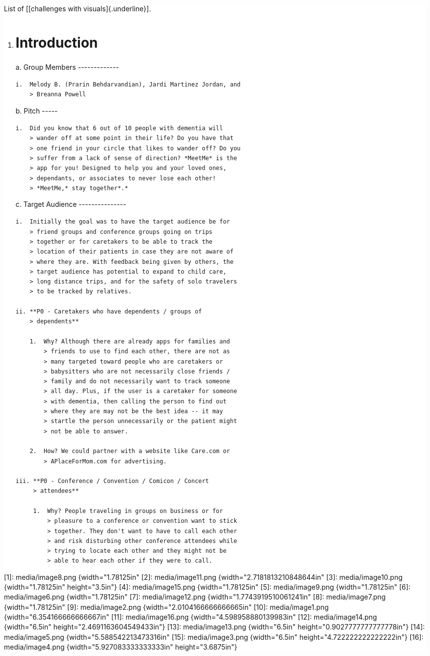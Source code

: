 List of [[challenges with visuals]{.underline}].

1.  Introduction
    ============

    a.  Group Members
        -------------

        i.  Melody B. (Prarin Behdarvandian), Jardi Martinez Jordan, and
            > Breanna Powell

    b.  Pitch
        -----

        i.  Did you know that 6 out of 10 people with dementia will
            > wander off at some point in their life? Do you have that
            > one friend in your circle that likes to wander off? Do you
            > suffer from a lack of sense of direction? *MeetMe* is the
            > app for you! Designed to help you and your loved ones,
            > dependants, or associates to never lose each other!
            > *MeetMe,* stay together*.*

    c.  Target Audience
        ---------------

        i.  Initially the goal was to have the target audience be for
            > friend groups and conference groups going on trips
            > together or for caretakers to be able to track the
            > location of their patients in case they are not aware of
            > where they are. With feedback being given by others, the
            > target audience has potential to expand to child care,
            > long distance trips, and for the safety of solo travelers
            > to be tracked by relatives.

        ii. **P0 - Caretakers who have dependents / groups of
            > dependents**

            1.  Why? Although there are already apps for families and
                > friends to use to find each other, there are not as
                > many targeted toward people who are caretakers or
                > babysitters who are not necessarily close friends /
                > family and do not necessarily want to track someone
                > all day. Plus, if the user is a caretaker for someone
                > with dementia, then calling the person to find out
                > where they are may not be the best idea -- it may
                > startle the person unnecessarily or the patient might
                > not be able to answer.

            2.  How? We could partner with a website like Care.com or
                > APlaceForMom.com for advertising.

        iii. **P0 - Conference / Convention / Comicon / Concert
             > attendees**

             1.  Why? People traveling in groups on business or for
                 > pleasure to a conference or convention want to stick
                 > together. They don't want to have to call each other
                 > and risk disturbing other conference attendees while
                 > trying to locate each other and they might not be
                 > able to hear each other if they were to call.


  [1. Introduction]: #introduction
  [a. Group Members]: #group-members
  [b. Pitch]: #pitch
  [c. Target Audience]: #target-audience
  [d. Primary Goals]: #primary-goals
  [✅Does it accomplish the stated objective? (10 points)]: #does-it-accomplish-the-stated-objective-10-points
  [e. Value Prop]: #value-prop
  [✅Does it deliver on the "value proposition"? (10 points)]: #does-it-deliver-on-the-value-proposition-10-points
  [f. Success Criteria]: #success-criteria
  [g. Happy Path]: #happy-path
  [The Finder's perspective:]: #the-finders-perspective
  [The Wanderer's Perspective:]: #the-wanderers-perspective
  [User Experience]: #user-experience
  [2. Logistics]: #logistics
  [a. Platform - Android]: #platform---android
  [b. Language - Kotlin with Jetpack Compose UI]: #language---kotlin-with-jetpack-compose-ui
  [✅Does it have proper app lifecycle/state management? (10 points)]: #does-it-have-proper-app-lifecyclestate-management-10-points
  [c. Manifests and Gradle Additions]: #manifests-and-gradle-additions
  [d. App Navigation]: #app-navigation
  [e. API]: #api
  [f. Intents]: #intents
  [✅Does it respect user privacy/is it secure? (10 points)]: #does-it-respect-user-privacyis-it-secure-10-points
  [g. Deep Linking]: #deep-linking
  [h. Mapping]: #mapping
  [i. Cronet]: #cronet
  [3. How to run the app]: #how-to-run-the-app
  [a. Settings]: #settings
  [1]: media/image8.png {width="1.78125in"
  [2]: media/image11.png {width="2.7181813210848644in"
  [3]: media/image10.png {width="1.78125in" height="3.5in"}
  [4]: media/image15.png {width="1.78125in"
  [5]: media/image9.png {width="1.78125in"
  [6]: media/image6.png {width="1.78125in"
  [7]: media/image12.png {width="1.7743919510061241in"
  [8]: media/image7.png {width="1.78125in"
  [9]: media/image2.png {width="2.0104166666666665in"
  [10]: media/image1.png {width="6.354166666666667in"
  [11]: media/image16.png {width="4.598958880139983in"
  [12]: media/image14.png {width="6.5in" height="2.4691163604549433in"}
  [13]: media/image13.png {width="6.5in" height="0.9027777777777778in"}
  [14]: media/image5.png {width="5.588542213473316in"
  [15]: media/image3.png {width="6.5in" height="4.722222222222222in"}
  [16]: media/image4.png {width="5.927083333333333in" height="3.6875in"}